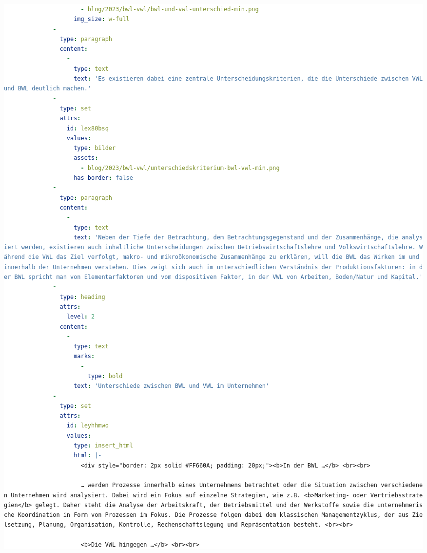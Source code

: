 ```yaml
                      - blog/2023/bwl-vwl/bwl-und-vwl-unterschied-min.png
                    img_size: w-full
              -
                type: paragraph
                content:
                  -
                    type: text
                    text: 'Es existieren dabei eine zentrale Unterscheidungskriterien, die die Unterschiede zwischen VWL und BWL deutlich machen.'
              -
                type: set
                attrs:
                  id: lex80bsq
                  values:
                    type: bilder
                    assets:
                      - blog/2023/bwl-vwl/unterschiedskriterium-bwl-vwl-min.png
                    has_border: false
              -
                type: paragraph
                content:
                  -
                    type: text
                    text: 'Neben der Tiefe der Betrachtung, dem Betrachtungsgegenstand und der Zusammenhänge, die analysiert werden, existieren auch inhaltliche Unterscheidungen zwischen Betriebswirtschaftslehre und Volkswirtschaftslehre. Während die VWL das Ziel verfolgt, makro- und mikroökonomische Zusammenhänge zu erklären, will die BWL das Wirken im und innerhalb der Unternehmen verstehen. Dies zeigt sich auch im unterschiedlichen Verständnis der Produktionsfaktoren: in der BWL spricht man von Elementarfaktoren und vom dispositiven Faktor, in der VWL von Arbeiten, Boden/Natur und Kapital.'
              -
                type: heading
                attrs:
                  level: 2
                content:
                  -
                    type: text
                    marks:
                      -
                        type: bold
                    text: 'Unterschiede zwischen BWL und VWL im Unternehmen'
              -
                type: set
                attrs:
                  id: leyhhmwo
                  values:
                    type: insert_html
                    html: |-
                      <div style="border: 2px solid #FF660A; padding: 20px;"><b>In der BWL …</b> <br><br>

                      … werden Prozesse innerhalb eines Unternehmens betrachtet oder die Situation zwischen verschiedenen Unternehmen wird analysiert. Dabei wird ein Fokus auf einzelne Strategien, wie z.B. <b>Marketing- oder Vertriebsstrategien</b> gelegt. Daher steht die Analyse der Arbeitskraft, der Betriebsmittel und der Werkstoffe sowie die unternehmerische Koordination in Form von Prozessen im Fokus. Die Prozesse folgen dabei dem klassischen Managementzyklus, der aus Zielsetzung, Planung, Organisation, Kontrolle, Rechenschaftslegung und Repräsentation besteht. <br><br>

                      <b>Die VWL hingegen …</b> <br><br>

```